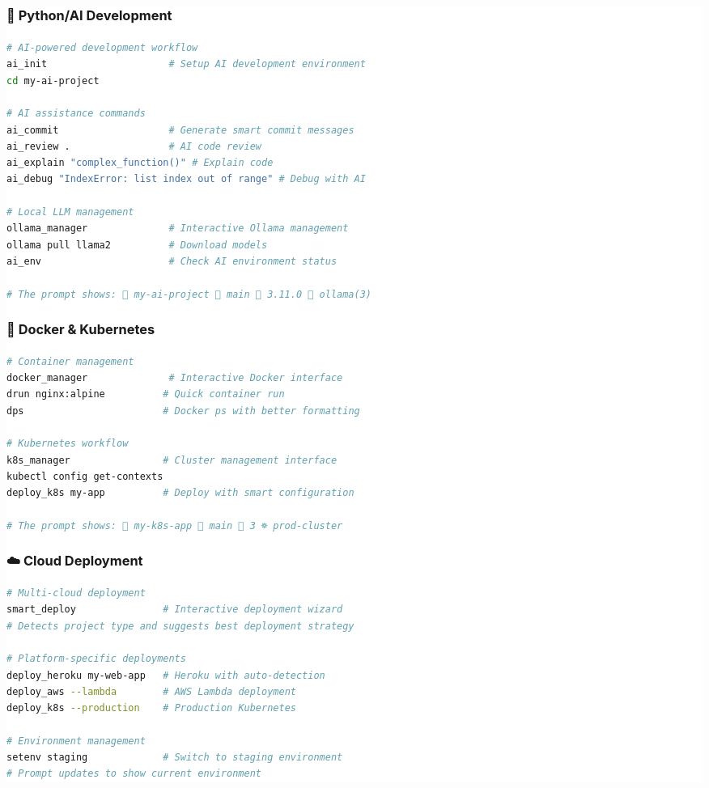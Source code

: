 ### 🐍 **Python/AI Development**

```bash
# AI-powered development workflow
ai_init                     # Setup AI development environment
cd my-ai-project

# AI assistance commands
ai_commit                   # Generate smart commit messages
ai_review .                 # AI code review
ai_explain "complex_function()" # Explain code
ai_debug "IndexError: list index out of range" # Debug with AI

# Local LLM management
ollama_manager              # Interactive Ollama management
ollama pull llama2          # Download models
ai_env                      # Check AI environment status

# The prompt shows: 📁 my-ai-project 🌿 main 🐍 3.11.0 🤖 ollama(3)
```

### 🐳 **Docker & Kubernetes**

```bash
# Container management
docker_manager              # Interactive Docker interface
drun nginx:alpine          # Quick container run
dps                        # Docker ps with better formatting

# Kubernetes workflow
k8s_manager                # Cluster management interface
kubectl config get-contexts
deploy_k8s my-app          # Deploy with smart configuration

# The prompt shows: 📁 my-k8s-app 🌿 main 🐳 3 ☸️ prod-cluster
```

### ☁️ **Cloud Deployment**

```bash
# Multi-cloud deployment
smart_deploy               # Interactive deployment wizard
# Detects project type and suggests best deployment strategy

# Platform-specific deployments
deploy_heroku my-web-app   # Heroku with auto-detection
deploy_aws --lambda        # AWS Lambda deployment
deploy_k8s --production    # Production Kubernetes

# Environment management
setenv staging             # Switch to staging environment
# Prompt updates to show current environment
```
